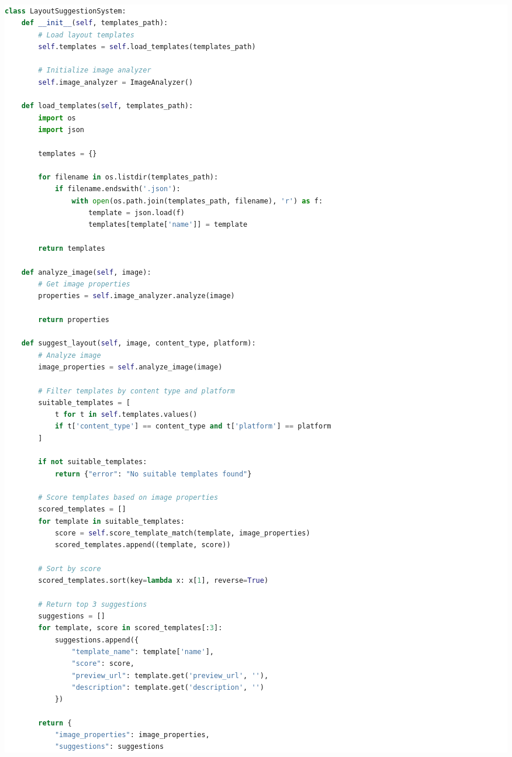 ```python
class LayoutSuggestionSystem:
    def __init__(self, templates_path):
        # Load layout templates
        self.templates = self.load_templates(templates_path)
        
        # Initialize image analyzer
        self.image_analyzer = ImageAnalyzer()
    
    def load_templates(self, templates_path):
        import os
        import json
        
        templates = {}
        
        for filename in os.listdir(templates_path):
            if filename.endswith('.json'):
                with open(os.path.join(templates_path, filename), 'r') as f:
                    template = json.load(f)
                    templates[template['name']] = template
        
        return templates
    
    def analyze_image(self, image):
        # Get image properties
        properties = self.image_analyzer.analyze(image)
        
        return properties
    
    def suggest_layout(self, image, content_type, platform):
        # Analyze image
        image_properties = self.analyze_image(image)
        
        # Filter templates by content type and platform
        suitable_templates = [
            t for t in self.templates.values()
            if t['content_type'] == content_type and t['platform'] == platform
        ]
        
        if not suitable_templates:
            return {"error": "No suitable templates found"}
        
        # Score templates based on image properties
        scored_templates = []
        for template in suitable_templates:
            score = self.score_template_match(template, image_properties)
            scored_templates.append((template, score))
        
        # Sort by score
        scored_templates.sort(key=lambda x: x[1], reverse=True)
        
        # Return top 3 suggestions
        suggestions = []
        for template, score in scored_templates[:3]:
            suggestions.append({
                "template_name": template['name'],
                "score": score,
                "preview_url": template.get('preview_url', ''),
                "description": template.get('description', '')
            })
        
        return {
            "image_properties": image_properties,
            "suggestions": suggestions
```